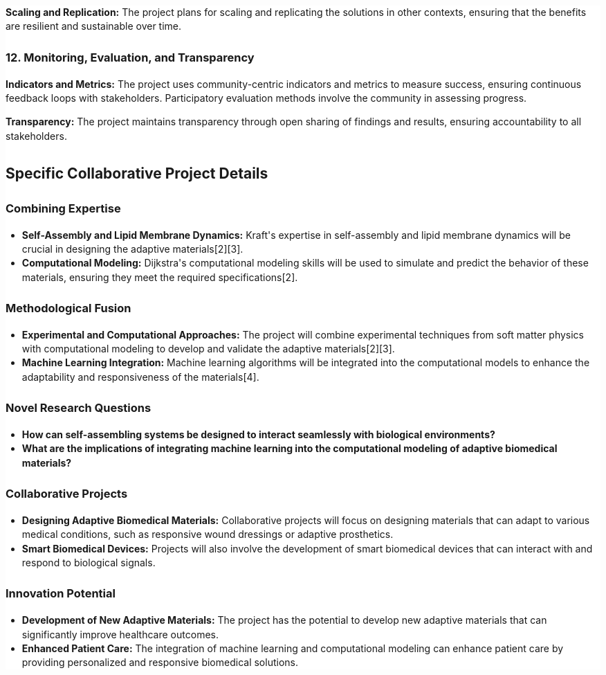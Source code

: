 **Scaling and Replication:**
The project plans for scaling and replicating the solutions in other contexts, ensuring that the benefits are resilient and sustainable over time.

### 12. Monitoring, Evaluation, and Transparency

**Indicators and Metrics:**
The project uses community-centric indicators and metrics to measure success, ensuring continuous feedback loops with stakeholders. Participatory evaluation methods involve the community in assessing progress.

**Transparency:**
The project maintains transparency through open sharing of findings and results, ensuring accountability to all stakeholders.

## Specific Collaborative Project Details

### Combining Expertise

- **Self-Assembly and Lipid Membrane Dynamics:** Kraft's expertise in self-assembly and lipid membrane dynamics will be crucial in designing the adaptive materials[2][3].
- **Computational Modeling:** Dijkstra's computational modeling skills will be used to simulate and predict the behavior of these materials, ensuring they meet the required specifications[2].

### Methodological Fusion

- **Experimental and Computational Approaches:** The project will combine experimental techniques from soft matter physics with computational modeling to develop and validate the adaptive materials[2][3].
- **Machine Learning Integration:** Machine learning algorithms will be integrated into the computational models to enhance the adaptability and responsiveness of the materials[4].

### Novel Research Questions

- **How can self-assembling systems be designed to interact seamlessly with biological environments?**
- **What are the implications of integrating machine learning into the computational modeling of adaptive biomedical materials?**

### Collaborative Projects

- **Designing Adaptive Biomedical Materials:** Collaborative projects will focus on designing materials that can adapt to various medical conditions, such as responsive wound dressings or adaptive prosthetics.
- **Smart Biomedical Devices:** Projects will also involve the development of smart biomedical devices that can interact with and respond to biological signals.

### Innovation Potential

- **Development of New Adaptive Materials:** The project has the potential to develop new adaptive materials that can significantly improve healthcare outcomes.
- **Enhanced Patient Care:** The integration of machine learning and computational modeling can enhance patient care by providing personalized and responsive biomedical solutions.
